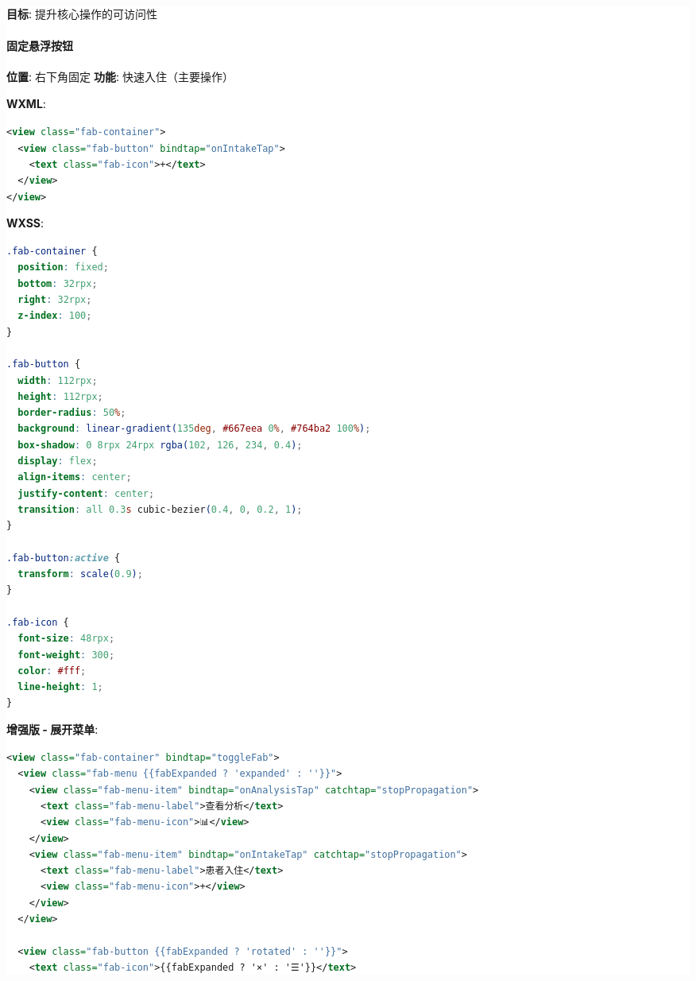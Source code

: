 **目标**: 提升核心操作的可访问性

#### 固定悬浮按钮

**位置**: 右下角固定
**功能**: 快速入住（主要操作）

**WXML**:

```xml
<view class="fab-container">
  <view class="fab-button" bindtap="onIntakeTap">
    <text class="fab-icon">+</text>
  </view>
</view>
```

**WXSS**:

```css
.fab-container {
  position: fixed;
  bottom: 32rpx;
  right: 32rpx;
  z-index: 100;
}

.fab-button {
  width: 112rpx;
  height: 112rpx;
  border-radius: 50%;
  background: linear-gradient(135deg, #667eea 0%, #764ba2 100%);
  box-shadow: 0 8rpx 24rpx rgba(102, 126, 234, 0.4);
  display: flex;
  align-items: center;
  justify-content: center;
  transition: all 0.3s cubic-bezier(0.4, 0, 0.2, 1);
}

.fab-button:active {
  transform: scale(0.9);
}

.fab-icon {
  font-size: 48rpx;
  font-weight: 300;
  color: #fff;
  line-height: 1;
}
```

**增强版 - 展开菜单**:

```xml
<view class="fab-container" bindtap="toggleFab">
  <view class="fab-menu {{fabExpanded ? 'expanded' : ''}}">
    <view class="fab-menu-item" bindtap="onAnalysisTap" catchtap="stopPropagation">
      <text class="fab-menu-label">查看分析</text>
      <view class="fab-menu-icon">📊</view>
    </view>
    <view class="fab-menu-item" bindtap="onIntakeTap" catchtap="stopPropagation">
      <text class="fab-menu-label">患者入住</text>
      <view class="fab-menu-icon">+</view>
    </view>
  </view>

  <view class="fab-button {{fabExpanded ? 'rotated' : ''}}">
    <text class="fab-icon">{{fabExpanded ? '×' : '☰'}}</text>
```